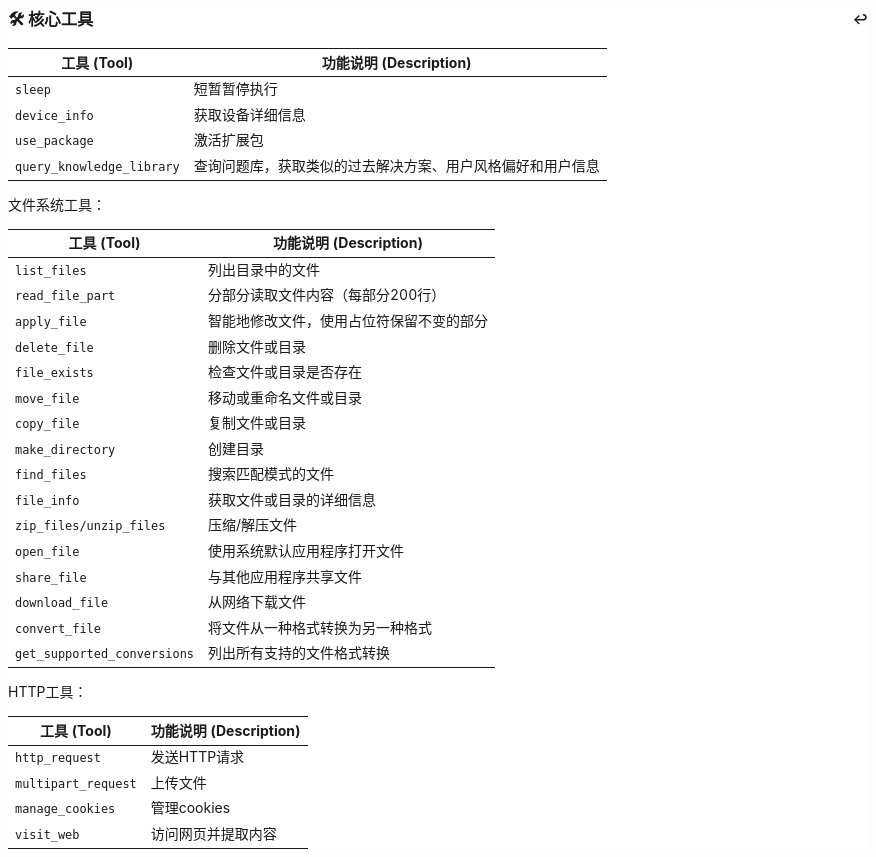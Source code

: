
<h3 id="section-3-3" style="display: flex; justify-content: space-between; align-items: center;"><span>🛠️ 核心工具</span><a href="#section-3" style="text-decoration: none; font-size: 0.8em;" title="返回上一级">↩️</a></h3>

| 工具 (Tool) | 功能说明 (Description) |
|---|---|
| `sleep` | 短暂暂停执行 |
| `device_info` | 获取设备详细信息 |
| `use_package` | 激活扩展包 |
| `query_knowledge_library` | 查询问题库，获取类似的过去解决方案、用户风格偏好和用户信息 |

文件系统工具：

| 工具 (Tool) | 功能说明 (Description) |
|---|---|
| `list_files` | 列出目录中的文件 |
| `read_file_part` | 分部分读取文件内容（每部分200行） |
| `apply_file` | 智能地修改文件，使用占位符保留不变的部分 |
| `delete_file` | 删除文件或目录 |
| `file_exists` | 检查文件或目录是否存在 |
| `move_file` | 移动或重命名文件或目录 |
| `copy_file` | 复制文件或目录 |
| `make_directory` | 创建目录 |
| `find_files` | 搜索匹配模式的文件 |
| `file_info` | 获取文件或目录的详细信息 |
| `zip_files/unzip_files` | 压缩/解压文件 |
| `open_file` | 使用系统默认应用程序打开文件 |
| `share_file` | 与其他应用程序共享文件 |
| `download_file` | 从网络下载文件 |
| `convert_file` | 将文件从一种格式转换为另一种格式 |
| `get_supported_conversions` | 列出所有支持的文件格式转换 |

HTTP工具：

| 工具 (Tool) | 功能说明 (Description) |
|---|---|
| `http_request` | 发送HTTP请求 |
| `multipart_request` | 上传文件 |
| `manage_cookies` | 管理cookies |
| `visit_web` | 访问网页并提取内容 |
